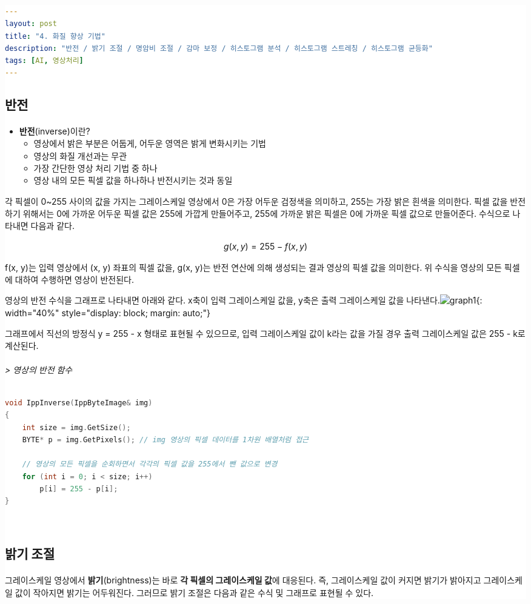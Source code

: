```yaml
---
layout: post
title: "4. 화질 향상 기법"
description: "반전 / 밝기 조절 / 명암비 조절 / 감마 보정 / 히스토그램 분석 / 히스토그램 스트레칭 / 히스토그램 균등화"
tags: [AI, 영상처리]
---
```


## **반전**

- **반전**(inverse)이란?
  - 영상에서 밝은 부분은 어둡게, 어두운 영역은 밝게 변화시키는 기법
  - 영상의 화질 개선과는 무관
  - 가장 간단한 영상 처리 기법 중 하나
  - 영상 내의 모든 픽셀 값을 하나하나 반전시키는 것과 동일

각 픽셀이 0~255 사이의 값을 가지는 그레이스케일 영상에서 0은 가장 어두운 검정색을 의미하고, 255는 가장 밝은 흰색을 의미한다. 픽셀 값을 반전하기 위해서는 0에 가까운 어두운 픽셀 값은 255에 가깝게 만들어주고, 255에 가까운 밝은 픽셀은 0에 가까운 픽셀 값으로 만들어준다. 수식으로 나타내면 다음과 같다.


$$
g(x,y) = 255 - f(x,y)
$$


f(x, y)는 입력 영상에서 (x, y) 좌표의 픽셀 값을, g(x, y)는 반전 연산에 의해 생성되는 결과 영상의 픽셀 값을 의미한다. 위 수식을 영상의 모든 픽셀에 대하여 수행하면 영상이 반전된다.

영상의 반전 수식을 그래프로 나타내면 아래와 같다. x축이 입력 그레이스케일 값을, y축은 출력 그레이스케일 값을 나타낸다.![graph1](https://github.com/ufolozie/ufolozie.github.io/assets/98166928/92c34e6f-5d95-4133-b2d4-f73d0efb9692){: width="40%" style="display: block; margin: auto;"}

그래프에서 직선의 방정식 y = 255 - x 형태로 표현될 수 있으므로, 입력 그레이스케일 값이 k라는 값을 가질 경우 출력 그레이스케일 값은 255 - k로 계산된다.

###### > 영상의 반전 함수

```c++
void IppInverse(IppByteImage& img)
{
    int size = img.GetSize();
    BYTE* p = img.GetPixels(); // img 영상의 픽셀 데이터를 1차원 배열처럼 접근

    // 영상의 모든 픽셀을 순회하면서 각각의 픽셀 값을 255에서 뺀 값으로 변경
    for (int i = 0; i < size; i++)
        p[i] = 255 - p[i];
}
```

<br>

## **밝기 조절**

그레이스케일 영상에서 **밝기**(brightness)는 바로 **각 픽셀의 그레이스케일 값**에 대응된다. 즉, 그레이스케일 값이 커지면 밝기가 밝아지고 그레이스케일 값이 작아지면 밝기는 어두워진다. 그러므로 밝기 조절은 다음과 같은 수식 및 그래프로 표현될 수 있다.
